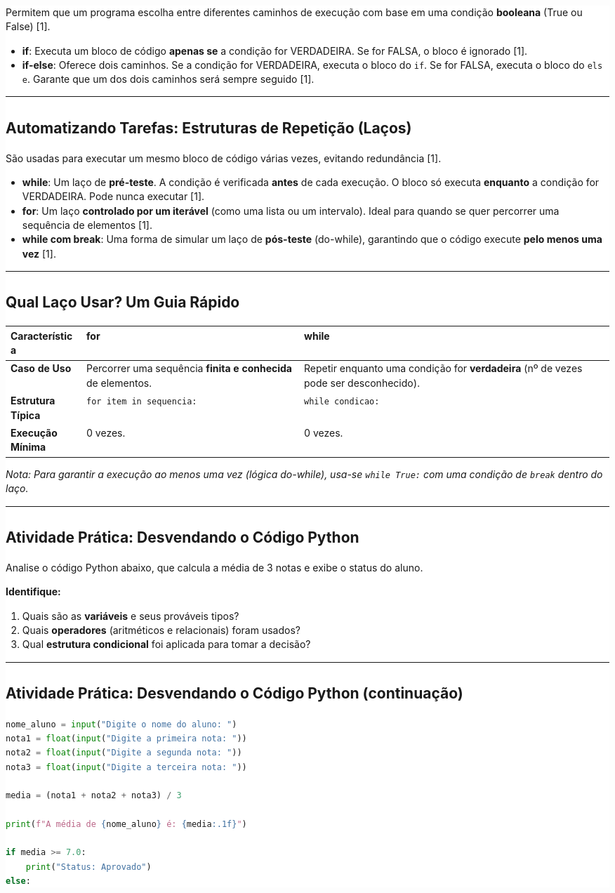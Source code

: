 Permitem que um programa escolha entre diferentes caminhos de execução com base em uma condição **booleana** (True ou False) [1].

- **if**: Executa um bloco de código **apenas se** a condição for VERDADEIRA. Se for FALSA, o bloco é ignorado [1].
- **if-else**: Oferece dois caminhos. Se a condição for VERDADEIRA, executa o bloco do `if`. Se for FALSA, executa o bloco do `else`. Garante que um dos dois caminhos será sempre seguido [1].

---

## Automatizando Tarefas: Estruturas de Repetição (Laços)

São usadas para executar um mesmo bloco de código várias vezes, evitando redundância [1].

- **while**: Um laço de **pré-teste**. A condição é verificada **antes** de cada execução. O bloco só executa **enquanto** a condição for VERDADEIRA. Pode nunca executar [1].
- **for**: Um laço **controlado por um iterável** (como uma lista ou um intervalo). Ideal para quando se quer percorrer uma sequência de elementos [1].
- **while com break**: Uma forma de simular um laço de **pós-teste** (do-while), garantindo que o código execute **pelo menos uma vez** [1].

---

## Qual Laço Usar? Um Guia Rápido

| Característica       | **for**                                                      | **while**                                                                             |
| :------------------- | :----------------------------------------------------------- | :------------------------------------------------------------------------------------ |
| **Caso de Uso**      | Percorrer uma sequência **finita e conhecida** de elementos. | Repetir enquanto uma condição for **verdadeira** (nº de vezes pode ser desconhecido). |
| **Estrutura Típica** | `for item in sequencia:`                                     | `while condicao:`                                                                     |
| **Execução Mínima**  | 0 vezes.                                                     | 0 vezes.                                                                              |

_Nota: Para garantir a execução ao menos uma vez (lógica do-while), usa-se `while True:` com uma condição de `break` dentro do laço._

---

## Atividade Prática: Desvendando o Código Python

Analise o código Python abaixo, que calcula a média de 3 notas e exibe o status do aluno.

**Identifique:**

1.  Quais são as **variáveis** e seus prováveis tipos?
2.  Quais **operadores** (aritméticos e relacionais) foram usados?
3.  Qual **estrutura condicional** foi aplicada para tomar a decisão?

---

## Atividade Prática: Desvendando o Código Python (continuação)

```python
nome_aluno = input("Digite o nome do aluno: ")
nota1 = float(input("Digite a primeira nota: "))
nota2 = float(input("Digite a segunda nota: "))
nota3 = float(input("Digite a terceira nota: "))

media = (nota1 + nota2 + nota3) / 3

print(f"A média de {nome_aluno} é: {media:.1f}")

if media >= 7.0:
    print("Status: Aprovado")
else:
```
